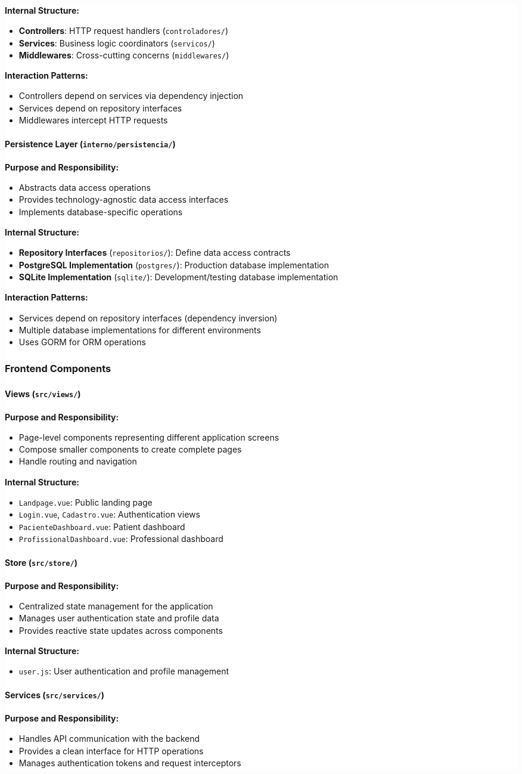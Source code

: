 **Internal Structure:**
- **Controllers**: HTTP request handlers (`controladores/`)
- **Services**: Business logic coordinators (`servicos/`)
- **Middlewares**: Cross-cutting concerns (`middlewares/`)

**Interaction Patterns:**
- Controllers depend on services via dependency injection
- Services depend on repository interfaces
- Middlewares intercept HTTP requests

#### Persistence Layer (`interno/persistencia/`)
**Purpose and Responsibility:**
- Abstracts data access operations
- Provides technology-agnostic data access interfaces
- Implements database-specific operations

**Internal Structure:**
- **Repository Interfaces** (`repositorios/`): Define data access contracts
- **PostgreSQL Implementation** (`postgres/`): Production database implementation
- **SQLite Implementation** (`sqlite/`): Development/testing database implementation

**Interaction Patterns:**
- Services depend on repository interfaces (dependency inversion)
- Multiple database implementations for different environments
- Uses GORM for ORM operations

### Frontend Components

#### Views (`src/views/`)
**Purpose and Responsibility:**
- Page-level components representing different application screens
- Compose smaller components to create complete pages
- Handle routing and navigation

**Internal Structure:**
- `Landpage.vue`: Public landing page
- `Login.vue`, `Cadastro.vue`: Authentication views
- `PacienteDashboard.vue`: Patient dashboard
- `ProfissionalDashboard.vue`: Professional dashboard

#### Store (`src/store/`)
**Purpose and Responsibility:**
- Centralized state management for the application
- Manages user authentication state and profile data
- Provides reactive state updates across components

**Internal Structure:**
- `user.js`: User authentication and profile management

#### Services (`src/services/`)
**Purpose and Responsibility:**
- Handles API communication with the backend
- Provides a clean interface for HTTP operations
- Manages authentication tokens and request interceptors
